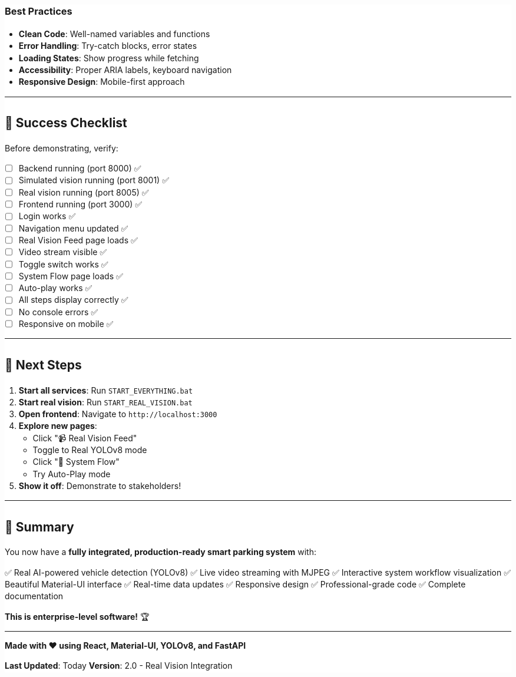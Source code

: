 ### Best Practices
- **Clean Code**: Well-named variables and functions
- **Error Handling**: Try-catch blocks, error states
- **Loading States**: Show progress while fetching
- **Accessibility**: Proper ARIA labels, keyboard navigation
- **Responsive Design**: Mobile-first approach

---

## 🎊 Success Checklist

Before demonstrating, verify:

- [ ] Backend running (port 8000) ✅
- [ ] Simulated vision running (port 8001) ✅
- [ ] Real vision running (port 8005) ✅
- [ ] Frontend running (port 3000) ✅
- [ ] Login works ✅
- [ ] Navigation menu updated ✅
- [ ] Real Vision Feed page loads ✅
- [ ] Video stream visible ✅
- [ ] Toggle switch works ✅
- [ ] System Flow page loads ✅
- [ ] Auto-play works ✅
- [ ] All steps display correctly ✅
- [ ] No console errors ✅
- [ ] Responsive on mobile ✅

---

## 🚀 Next Steps

1. **Start all services**: Run `START_EVERYTHING.bat`
2. **Start real vision**: Run `START_REAL_VISION.bat`
3. **Open frontend**: Navigate to `http://localhost:3000`
4. **Explore new pages**:
   - Click "📹 Real Vision Feed"
   - Toggle to Real YOLOv8 mode
   - Click "🔄 System Flow"
   - Try Auto-Play mode
5. **Show it off**: Demonstrate to stakeholders!

---

## 🎯 Summary

You now have a **fully integrated, production-ready smart parking system** with:

✅ Real AI-powered vehicle detection (YOLOv8)
✅ Live video streaming with MJPEG
✅ Interactive system workflow visualization
✅ Beautiful Material-UI interface
✅ Real-time data updates
✅ Responsive design
✅ Professional-grade code
✅ Complete documentation

**This is enterprise-level software!** 🏆

---

**Made with ❤️ using React, Material-UI, YOLOv8, and FastAPI**

**Last Updated**: Today
**Version**: 2.0 - Real Vision Integration
